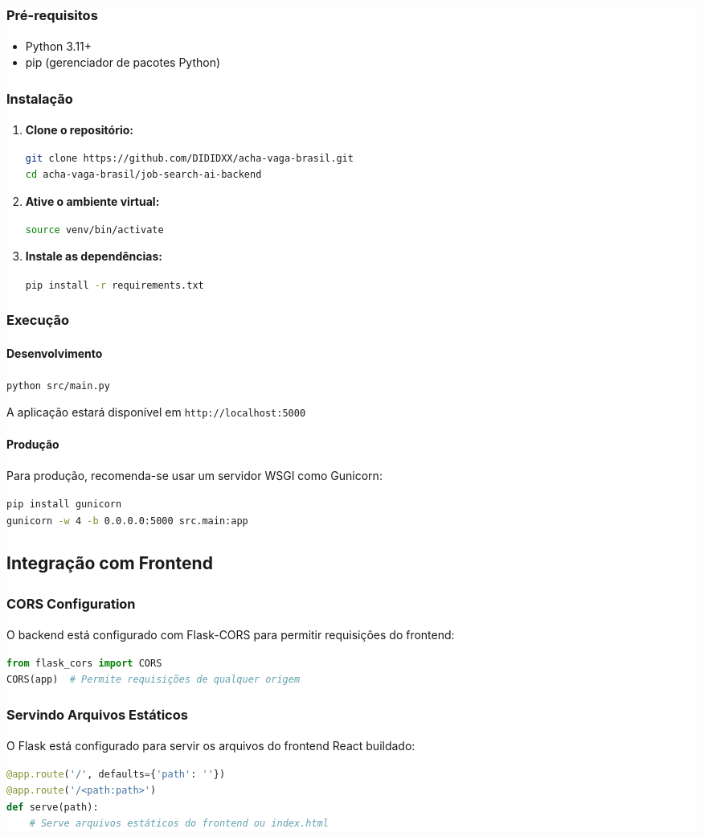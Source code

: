### Pré-requisitos

- Python 3.11+
- pip (gerenciador de pacotes Python)

### Instalação

1. **Clone o repositório:**
   ```bash
   git clone https://github.com/DIDIDXX/acha-vaga-brasil.git
   cd acha-vaga-brasil/job-search-ai-backend
   ```

2. **Ative o ambiente virtual:**
   ```bash
   source venv/bin/activate
   ```

3. **Instale as dependências:**
   ```bash
   pip install -r requirements.txt
   ```

### Execução

#### Desenvolvimento
```bash
python src/main.py
```

A aplicação estará disponível em `http://localhost:5000`

#### Produção
Para produção, recomenda-se usar um servidor WSGI como Gunicorn:
```bash
pip install gunicorn
gunicorn -w 4 -b 0.0.0.0:5000 src.main:app
```

## Integração com Frontend

### CORS Configuration

O backend está configurado com Flask-CORS para permitir requisições do frontend:

```python
from flask_cors import CORS
CORS(app)  # Permite requisições de qualquer origem
```

### Servindo Arquivos Estáticos

O Flask está configurado para servir os arquivos do frontend React buildado:

```python
@app.route('/', defaults={'path': ''})
@app.route('/<path:path>')
def serve(path):
    # Serve arquivos estáticos do frontend ou index.html
```
